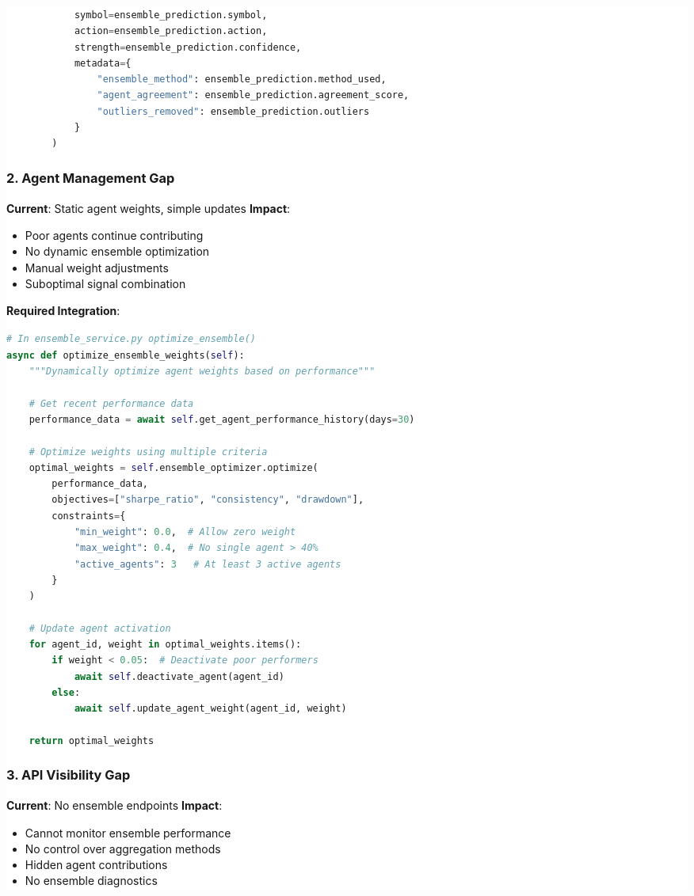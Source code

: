 ```python
            symbol=ensemble_prediction.symbol,
            action=ensemble_prediction.action,
            strength=ensemble_prediction.confidence,
            metadata={
                "ensemble_method": ensemble_prediction.method_used,
                "agent_agreement": ensemble_prediction.agreement_score,
                "outliers_removed": ensemble_prediction.outliers
            }
        )
```

### 2. Agent Management Gap
**Current**: Static agent weights, simple updates
**Impact**:
- Poor agents continue contributing
- No dynamic ensemble optimization
- Manual weight adjustments
- Suboptimal signal combination

**Required Integration**:
```python
# In ensemble_service.py optimize_ensemble()
async def optimize_ensemble_weights(self):
    """Dynamically optimize agent weights based on performance"""
    
    # Get recent performance data
    performance_data = await self.get_agent_performance_history(days=30)
    
    # Optimize weights using multiple criteria
    optimal_weights = self.ensemble_optimizer.optimize(
        performance_data,
        objectives=["sharpe_ratio", "consistency", "drawdown"],
        constraints={
            "min_weight": 0.0,  # Allow zero weight
            "max_weight": 0.4,  # No single agent > 40%
            "active_agents": 3   # At least 3 active agents
        }
    )
    
    # Update agent activation
    for agent_id, weight in optimal_weights.items():
        if weight < 0.05:  # Deactivate poor performers
            await self.deactivate_agent(agent_id)
        else:
            await self.update_agent_weight(agent_id, weight)
    
    return optimal_weights
```

### 3. API Visibility Gap
**Current**: No ensemble endpoints
**Impact**:
- Cannot monitor ensemble performance
- No control over aggregation methods
- Hidden agent contributions
- No ensemble diagnostics
